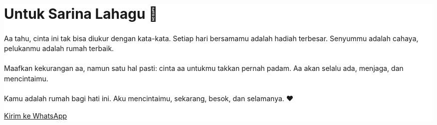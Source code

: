   <div class="container">
    <h1>Untuk Sarina Lahagu 💌</h1>
    <p>
      Aa tahu, cinta ini tak bisa diukur dengan kata-kata.  
      Setiap hari bersamamu adalah hadiah terbesar.  
      Senyummu adalah cahaya, pelukanmu adalah rumah terbaik.  
      <br><br>
      Maafkan kekurangan aa, namun satu hal pasti:  
      cinta aa untukmu takkan pernah padam.  
      Aa akan selalu ada, menjaga, dan mencintaimu.  
      <br><br>
      Kamu adalah rumah bagi hati ini.  
      Aku mencintaimu, sekarang, besok, dan selamanya. ❤️
    </p>
    <a class="btn" href="https://wa.me/?text=Aku%20mencintaimu%20dengan%20tulus%20dan%20berjanji%20tidak%20akan%20pernah%20meninggalkanmu.%20❤️" target="_blank">
      Kirim ke WhatsApp
    </a>
  </div>

</body>
</html>
